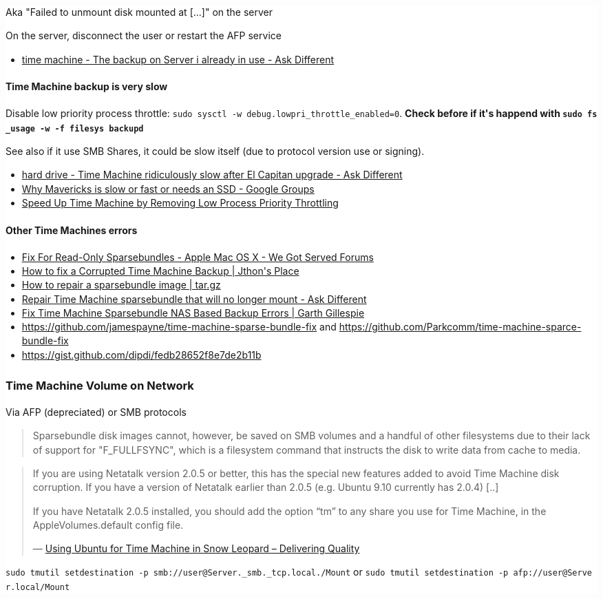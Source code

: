 Aka "Failed to unmount disk mounted at [...]" on the server

On the server, disconnect the user or restart the AFP service

- [time machine - The backup on Server i already in use - Ask Different](https://apple.stackexchange.com/questions/117368/the-backup-on-server-is-already-in-use)

#### Time Machine backup is very slow

Disable low priority process throttle: `sudo sysctl -w debug.lowpri_throttle_enabled=0`. **Check before if it's happend with `sudo fs_usage -w -f filesys backupd`**

See also if it use SMB Shares, it could be slow itself (due to protocol version use or signing).

- [hard drive - Time Machine ridiculously slow after El Capitan upgrade - Ask Different](http://apple.stackexchange.com/questions/212537/time-machine-ridiculously-slow-after-el-capitan-upgrade)
- [Why Mavericks is slow or fast or needs an SSD - Google Groups](https://groups.google.com/forum/#!topic/comp.sys.mac.system/YMB8ATgsaaI)
- [Speed Up Time Machine by Removing Low Process Priority Throttling](http://osxdaily.com/2016/04/17/speed-up-time-machine-by-removing-low-process-priority-throttling/)

#### Other Time Machines errors

- [Fix For Read-Only Sparsebundles - Apple Mac OS X - We Got Served Forums](http://forum.wegotserved.com/index.php?/topic/22874-fix-for-read-only-sparsebundles/)
- [How to fix a Corrupted Time Machine Backup | Jthon's Place](http://blog.jthon.com/?p=31)
- [How to repair a sparsebundle image | tar.gz](http://docs.gz.ro/osx-repair-sparsebundle.html)
- [Repair Time Machine sparsebundle that will no longer mount - Ask Different](http://apple.stackexchange.com/questions/18482/repair-time-machine-sparsebundle-that-will-no-longer-mount)
- [Fix Time Machine Sparsebundle NAS Based Backup Errors | Garth Gillespie](http://www.garth.org/archives/2011,08,27,169,fix-time-machine-sparsebundle-nas-based-backup-errors.html)
- https://github.com/jamespayne/time-machine-sparse-bundle-fix and https://github.com/Parkcomm/time-machine-sparce-bundle-fix
- https://gist.github.com/dipdi/fedb28652f8e7de2b11b

### Time Machine Volume on Network

Via AFP (depreciated) or SMB protocols

> Sparsebundle disk images cannot, however, be saved on SMB volumes and a handful of other filesystems due to their lack of support for "F_FULLFSYNC", which is a filesystem command that instructs the disk to write data from cache to media.

> If you are using Netatalk version 2.0.5 or better, this has the special new features added to avoid Time Machine disk corruption. If you have a version of Netatalk earlier than 2.0.5 (e.g. Ubuntu 9.10 currently has 2.0.4) [..]
>
> If you have Netatalk 2.0.5 installed, you should add the option “tm” to any share you use for Time Machine, in the AppleVolumes.default config file.
>
> — [Using Ubuntu for Time Machine in Snow Leopard – Delivering Quality](http://www.markdeepwell.com/2009/11/using-ubuntu-for-time-machine-in-snow-leopard/#comment-513)

`sudo tmutil setdestination -p smb://user@Server._smb._tcp.local./Mount` or `sudo tmutil setdestination -p afp://user@Server.local/Mount`
